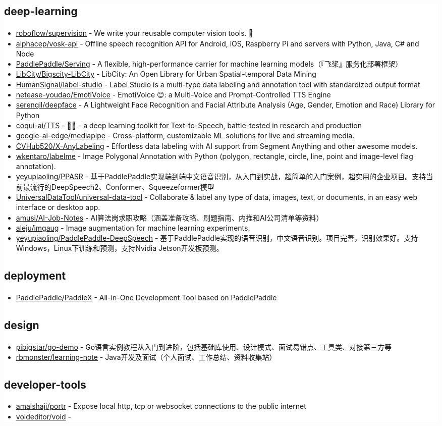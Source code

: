## deep-learning 

- [roboflow/supervision](https://github.com/roboflow/supervision) - We write your reusable computer vision tools. 💜
- [alphacep/vosk-api](https://github.com/alphacep/vosk-api) - Offline speech recognition API for Android, iOS, Raspberry Pi and servers with Python, Java, C# and Node
- [PaddlePaddle/Serving](https://github.com/PaddlePaddle/Serving) - A flexible, high-performance carrier for machine learning models（『飞桨』服务化部署框架）
- [LibCity/Bigscity-LibCity](https://github.com/LibCity/Bigscity-LibCity) - LibCity: An Open Library for Urban Spatial-temporal Data Mining
- [HumanSignal/label-studio](https://github.com/HumanSignal/label-studio) - Label Studio is a multi-type data labeling and annotation tool with standardized output format
- [netease-youdao/EmotiVoice](https://github.com/netease-youdao/EmotiVoice) - EmotiVoice 😊: a Multi-Voice and Prompt-Controlled TTS Engine
- [serengil/deepface](https://github.com/serengil/deepface) - A Lightweight Face Recognition and Facial Attribute Analysis (Age, Gender, Emotion and Race) Library for Python
- [coqui-ai/TTS](https://github.com/coqui-ai/TTS) - 🐸💬 - a deep learning toolkit for Text-to-Speech, battle-tested in research and production
- [google-ai-edge/mediapipe](https://github.com/google-ai-edge/mediapipe) - Cross-platform, customizable ML solutions for live and streaming media.
- [CVHub520/X-AnyLabeling](https://github.com/CVHub520/X-AnyLabeling) - Effortless data labeling with AI support from Segment Anything and other awesome models.
- [wkentaro/labelme](https://github.com/wkentaro/labelme) - Image Polygonal Annotation with Python (polygon, rectangle, circle, line, point and image-level flag annotation).
- [yeyupiaoling/PPASR](https://github.com/yeyupiaoling/PPASR) - 基于PaddlePaddle实现端到端中文语音识别，从入门到实战，超简单的入门案例，超实用的企业项目。支持当前最流行的DeepSpeech2、Conformer、Squeezeformer模型
- [UniversalDataTool/universal-data-tool](https://github.com/UniversalDataTool/universal-data-tool) - Collaborate & label any type of data, images, text, or documents, in an easy web interface or desktop app.
- [amusi/AI-Job-Notes](https://github.com/amusi/AI-Job-Notes) - AI算法岗求职攻略（涵盖准备攻略、刷题指南、内推和AI公司清单等资料）
- [aleju/imgaug](https://github.com/aleju/imgaug) - Image augmentation for machine learning experiments.
- [yeyupiaoling/PaddlePaddle-DeepSpeech](https://github.com/yeyupiaoling/PaddlePaddle-DeepSpeech) - 基于PaddlePaddle实现的语音识别，中文语音识别。项目完善，识别效果好。支持Windows，Linux下训练和预测，支持Nvidia Jetson开发板预测。

## deployment 

- [PaddlePaddle/PaddleX](https://github.com/PaddlePaddle/PaddleX) - All-in-One Development Tool based on PaddlePaddle

## design 

- [pibigstar/go-demo](https://github.com/pibigstar/go-demo) - Go语言实例教程从入门到进阶，包括基础库使用、设计模式、面试易错点、工具类、对接第三方等
- [rbmonster/learning-note](https://github.com/rbmonster/learning-note) - Java开发及面试（个人面试、工作总结、资料收集站）

## developer-tools 

- [amalshaji/portr](https://github.com/amalshaji/portr) - Expose local http, tcp or websocket connections to the public internet
- [voideditor/void](https://github.com/voideditor/void) - 
